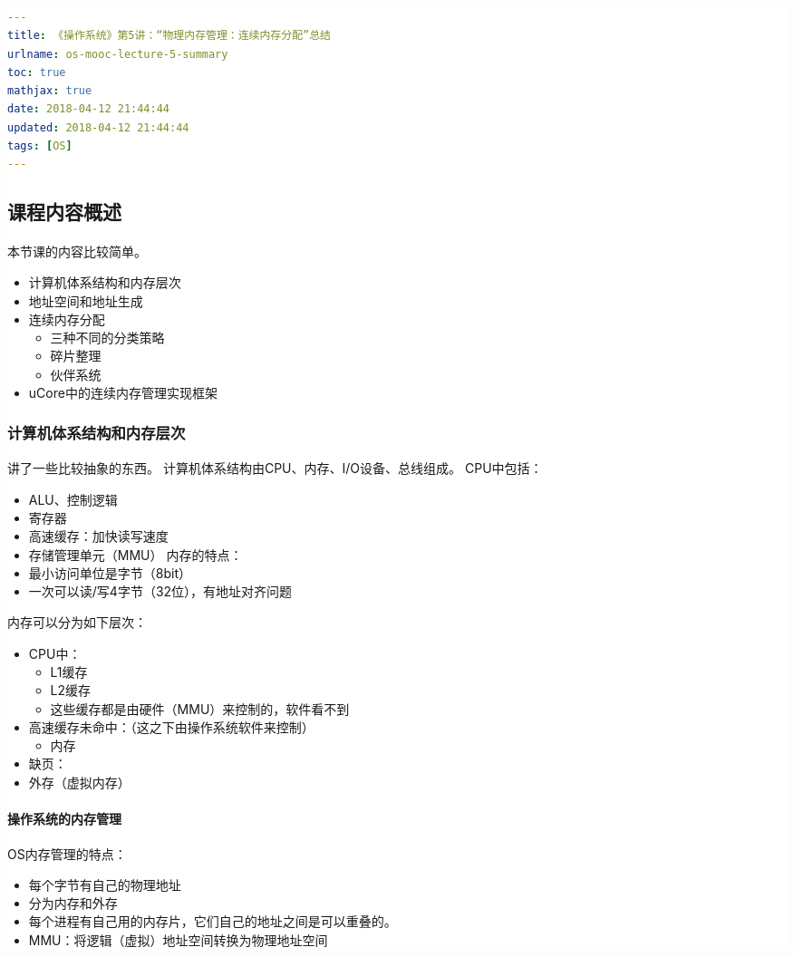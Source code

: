 ```yaml
---
title: 《操作系统》第5讲：“物理内存管理：连续内存分配”总结
urlname: os-mooc-lecture-5-summary
toc: true
mathjax: true
date: 2018-04-12 21:44:44
updated: 2018-04-12 21:44:44
tags: [OS]
---
```


## 课程内容概述
本节课的内容比较简单。
* 计算机体系结构和内存层次
* 地址空间和地址生成
* 连续内存分配
  * 三种不同的分类策略
  * 碎片整理
  * 伙伴系统
* uCore中的连续内存管理实现框架

### 计算机体系结构和内存层次
讲了一些比较抽象的东西。
计算机体系结构由CPU、内存、I/O设备、总线组成。
CPU中包括：
* ALU、控制逻辑
* 寄存器
* 高速缓存：加快读写速度
* 存储管理单元（MMU）
内存的特点：
* 最小访问单位是字节（8bit）
* 一次可以读/写4字节（32位），有地址对齐问题

内存可以分为如下层次：
* CPU中：
  * L1缓存
  * L2缓存
  * 这些缓存都是由硬件（MMU）来控制的，软件看不到
* 高速缓存未命中：（这之下由操作系统软件来控制）
  * 内存
* 缺页：
 * 外存（虚拟内存）

#### 操作系统的内存管理
OS内存管理的特点：
* 每个字节有自己的物理地址
* 分为内存和外存
* 每个进程有自己用的内存片，它们自己的地址之间是可以重叠的。
* MMU：将逻辑（虚拟）地址空间转换为物理地址空间
